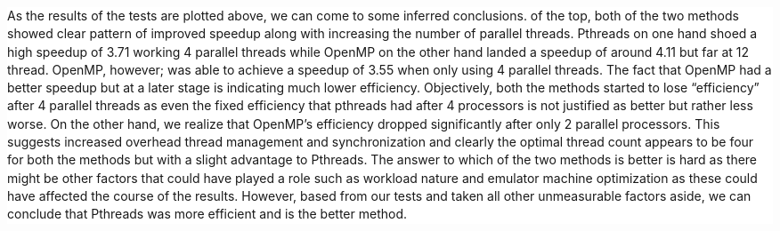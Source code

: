 As the results of the tests are plotted above, we can come to some inferred conclusions. of the top, both of the two methods showed clear pattern of improved speedup along with increasing the number of parallel threads. Pthreads on one hand shoed a high speedup of 3.71 working 4 parallel threads while OpenMP on the other hand landed a speedup of around 4.11 but far at 12 thread. OpenMP, however; was able to achieve a speedup of 3.55 when only using 4 parallel threads. The fact that OpenMP had a better speedup but at a later stage is indicating much lower efficiency. Objectively, both the methods started to lose “efficiency” after 4 parallel threads as even the fixed efficiency that pthreads had after 4 processors is not justified as better but rather less worse. On the other hand, we realize that OpenMP’s efficiency dropped significantly after only 2 parallel processors. This suggests increased overhead thread management and synchronization and clearly the optimal thread count appears to be four for both the methods but with a slight advantage to Pthreads. The answer to which of the two methods is better is hard as there might be other factors that could have played a role such as workload nature and emulator machine optimization as these could have affected the course of the results. However, based from our tests and taken all other unmeasurable factors aside, we can conclude that Pthreads was more efficient and is the better method.
